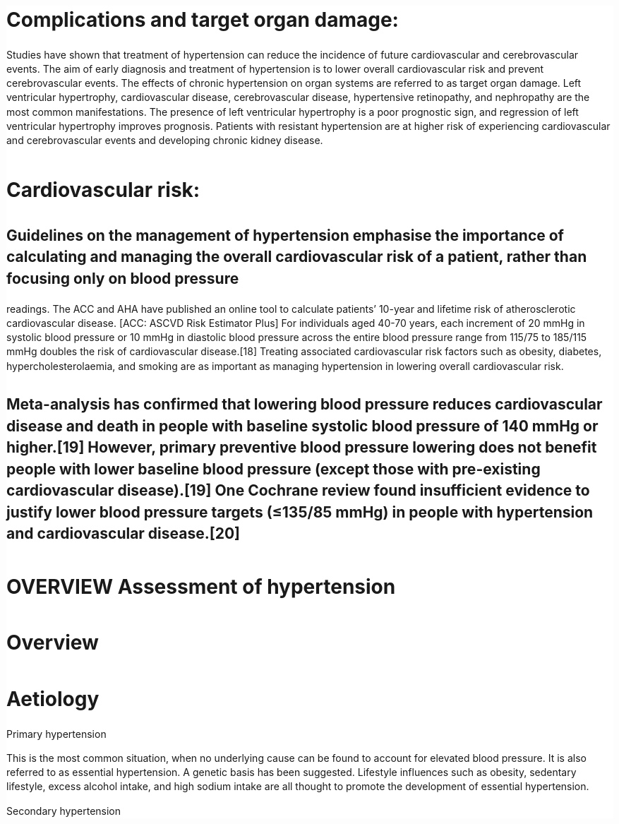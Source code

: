 # Complications and target organ damage:

Studies have shown that treatment of hypertension can reduce the incidence of future cardiovascular and cerebrovascular events. The aim of early diagnosis and treatment of hypertension is to lower overall cardiovascular risk and prevent cerebrovascular events. The effects of chronic hypertension on organ systems are referred to as target organ damage. Left ventricular hypertrophy, cardiovascular disease, cerebrovascular disease, hypertensive retinopathy, and nephropathy are the most common manifestations. The presence of left ventricular hypertrophy is a poor prognostic sign, and regression of left ventricular hypertrophy improves prognosis. Patients with resistant hypertension are at higher risk of experiencing cardiovascular and cerebrovascular events and developing chronic kidney disease.

# Cardiovascular risk:

Guidelines on the management of hypertension emphasise the importance of calculating and managing the overall cardiovascular risk of a patient, rather than focusing only on blood pressure
---
readings. The ACC and AHA have published an online tool to calculate patients’ 10-year and lifetime risk of atherosclerotic cardiovascular disease. [ACC: ASCVD Risk Estimator Plus] For individuals aged 40-70 years, each increment of 20 mmHg in systolic blood pressure or 10 mmHg in diastolic blood pressure across the entire blood pressure range from 115/75 to 185/115 mmHg doubles the risk of cardiovascular disease.[18] Treating associated cardiovascular risk factors such as obesity, diabetes, hypercholesterolaemia, and smoking are as important as managing hypertension in lowering overall cardiovascular risk.

Meta-analysis has confirmed that lowering blood pressure reduces cardiovascular disease and death in people with baseline systolic blood pressure of 140 mmHg or higher.[19] However, primary preventive blood pressure lowering does not benefit people with lower baseline blood pressure (except those with pre-existing cardiovascular disease).[19] One Cochrane review found insufficient evidence to justify lower blood pressure targets (≤135/85 mmHg) in people with hypertension and cardiovascular disease.[20]
---
# OVERVIEW Assessment of hypertension

# Overview

# Aetiology

Primary hypertension

This is the most common situation, when no underlying cause can be found to account for elevated blood pressure. It is also referred to as essential hypertension. A genetic basis has been suggested. Lifestyle influences such as obesity, sedentary lifestyle, excess alcohol intake, and high sodium intake are all thought to promote the development of essential hypertension.

Secondary hypertension
